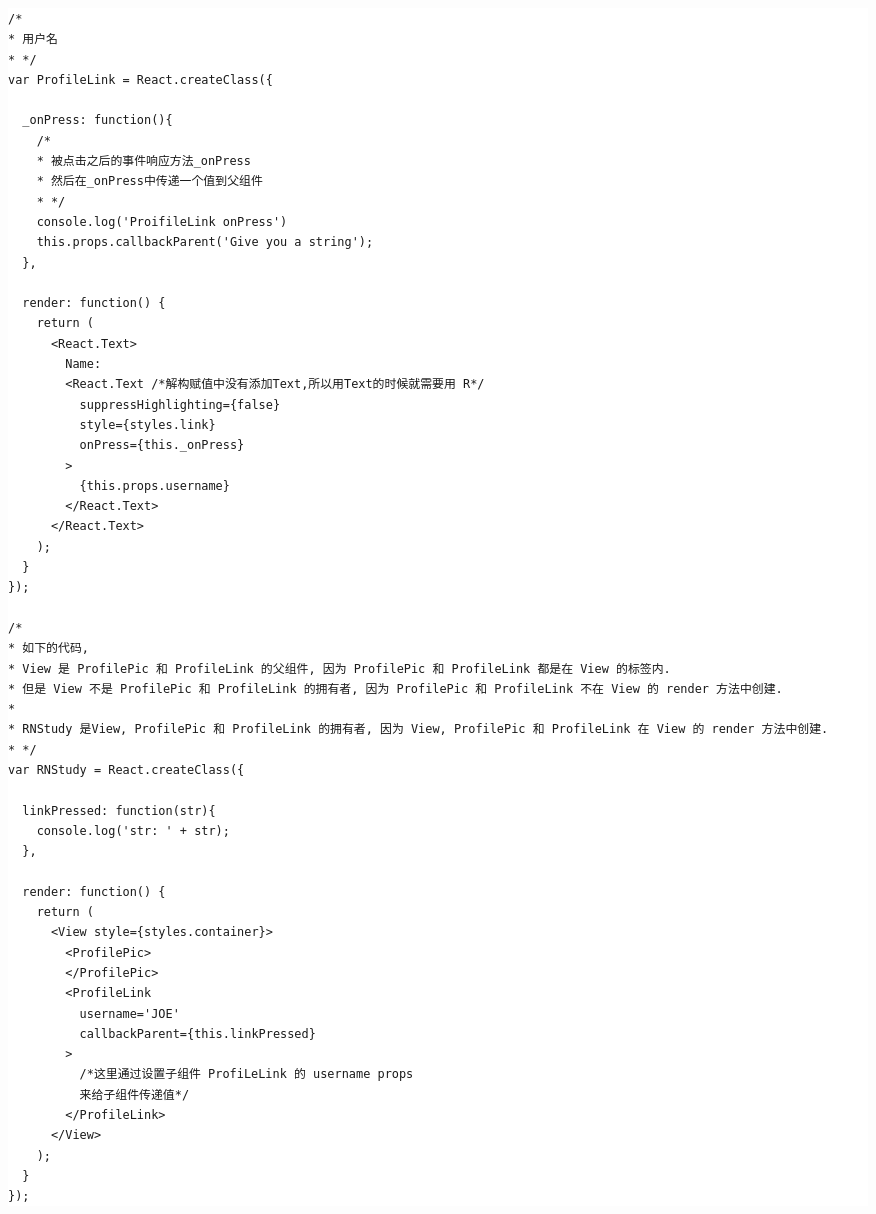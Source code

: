 	/*
	* 用户名
	* */
	var ProfileLink = React.createClass({
	
	  _onPress: function(){
	    /*
	    * 被点击之后的事件响应方法_onPress
	    * 然后在_onPress中传递一个值到父组件
	    * */
	    console.log('ProifileLink onPress')
	    this.props.callbackParent('Give you a string');
	  },
	
	  render: function() {
	    return (
	      <React.Text>
	        Name:
	        <React.Text /*解构赋值中没有添加Text,所以用Text的时候就需要用 R*/
	          suppressHighlighting={false}
	          style={styles.link}
	          onPress={this._onPress}
	        >
	          {this.props.username}
	        </React.Text>
	      </React.Text>
	    );
	  }
	});
	
	/*
	* 如下的代码,
	* View 是 ProfilePic 和 ProfileLink 的父组件, 因为 ProfilePic 和 ProfileLink 都是在 View 的标签内.
	* 但是 View 不是 ProfilePic 和 ProfileLink 的拥有者, 因为 ProfilePic 和 ProfileLink 不在 View 的 render 方法中创建.
	*
	* RNStudy 是View, ProfilePic 和 ProfileLink 的拥有者, 因为 View, ProfilePic 和 ProfileLink 在 View 的 render 方法中创建.
	* */
	var RNStudy = React.createClass({
	
	  linkPressed: function(str){
	    console.log('str: ' + str);
	  },
	
	  render: function() {
	    return (
	      <View style={styles.container}>
	        <ProfilePic>
	        </ProfilePic>
	        <ProfileLink
	          username='JOE'
	          callbackParent={this.linkPressed}
	        >
	          /*这里通过设置子组件 ProfiLeLink 的 username props
	          来给子组件传递值*/
	        </ProfileLink>
	      </View>
	    );
	  }
	});
	